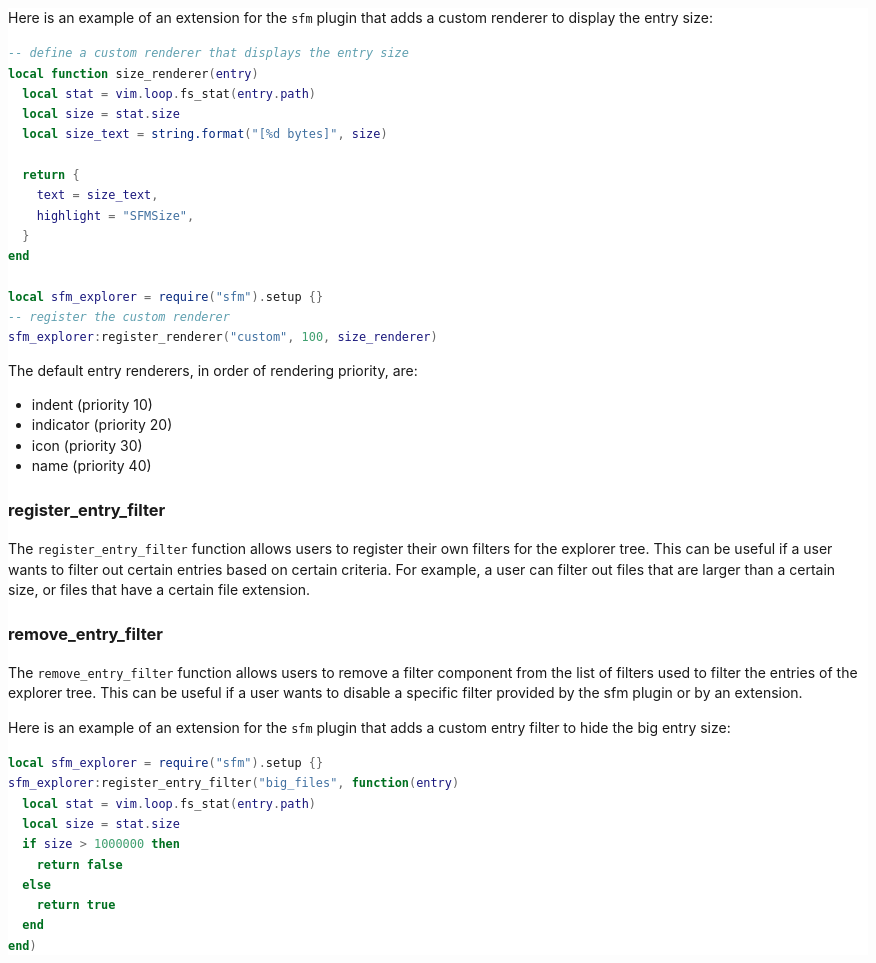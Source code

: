 Here is an example of an extension for the `sfm` plugin that adds a custom renderer to display the entry size:

```lua
-- define a custom renderer that displays the entry size
local function size_renderer(entry)
  local stat = vim.loop.fs_stat(entry.path)
  local size = stat.size
  local size_text = string.format("[%d bytes]", size)

  return {
    text = size_text,
    highlight = "SFMSize",
  }
end

local sfm_explorer = require("sfm").setup {}
-- register the custom renderer
sfm_explorer:register_renderer("custom", 100, size_renderer)
````

The default entry renderers, in order of rendering priority, are:

- indent (priority 10)
- indicator (priority 20)
- icon (priority 30)
- name (priority 40)

### register_entry_filter

The `register_entry_filter` function allows users to register their own filters for the explorer tree. This can be useful if a user wants to filter out certain entries based on certain criteria. For example, a user can filter out files that are larger than a certain size, or files that have a certain file extension.

### remove_entry_filter

The `remove_entry_filter` function allows users to remove a filter component from the list of filters used to filter the entries of the explorer tree. This can be useful if a user wants to disable a specific filter provided by the sfm plugin or by an extension.

Here is an example of an extension for the `sfm` plugin that adds a custom entry filter to hide the big entry size:

```lua
local sfm_explorer = require("sfm").setup {}
sfm_explorer:register_entry_filter("big_files", function(entry)
  local stat = vim.loop.fs_stat(entry.path)
  local size = stat.size
  if size > 1000000 then
    return false
  else
    return true
  end
end)
```
